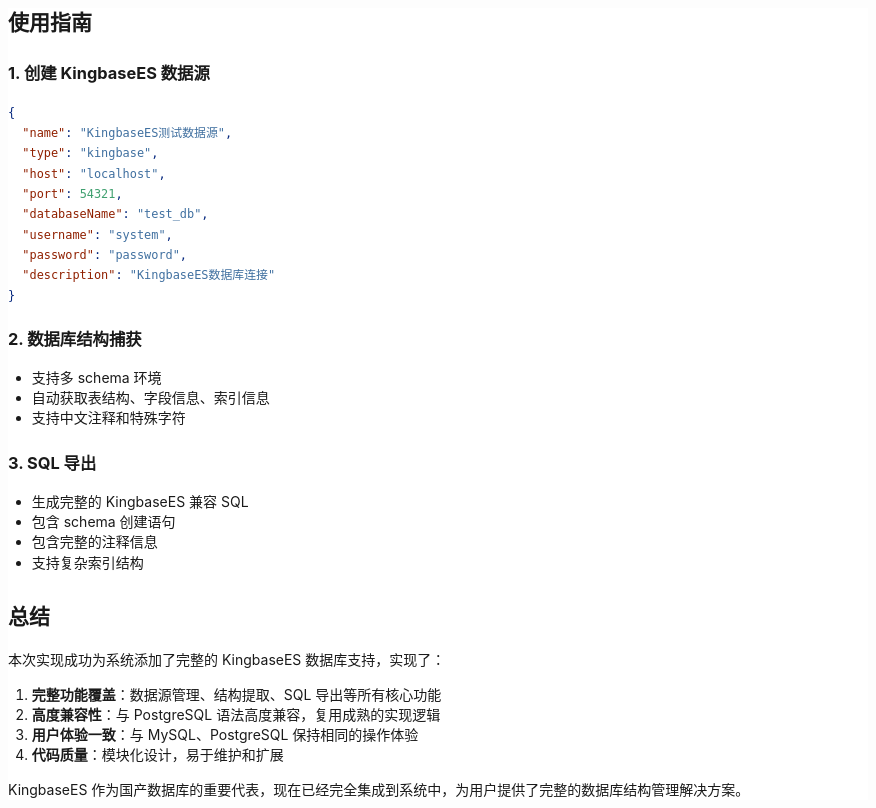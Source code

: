 ## 使用指南

### 1. 创建 KingbaseES 数据源
```json
{
  "name": "KingbaseES测试数据源",
  "type": "kingbase",
  "host": "localhost",
  "port": 54321,
  "databaseName": "test_db",
  "username": "system",
  "password": "password",
  "description": "KingbaseES数据库连接"
}
```

### 2. 数据库结构捕获
- 支持多 schema 环境
- 自动获取表结构、字段信息、索引信息
- 支持中文注释和特殊字符

### 3. SQL 导出
- 生成完整的 KingbaseES 兼容 SQL
- 包含 schema 创建语句
- 包含完整的注释信息
- 支持复杂索引结构

## 总结

本次实现成功为系统添加了完整的 KingbaseES 数据库支持，实现了：

1. **完整功能覆盖**：数据源管理、结构提取、SQL 导出等所有核心功能
2. **高度兼容性**：与 PostgreSQL 语法高度兼容，复用成熟的实现逻辑
3. **用户体验一致**：与 MySQL、PostgreSQL 保持相同的操作体验
4. **代码质量**：模块化设计，易于维护和扩展

KingbaseES 作为国产数据库的重要代表，现在已经完全集成到系统中，为用户提供了完整的数据库结构管理解决方案。
